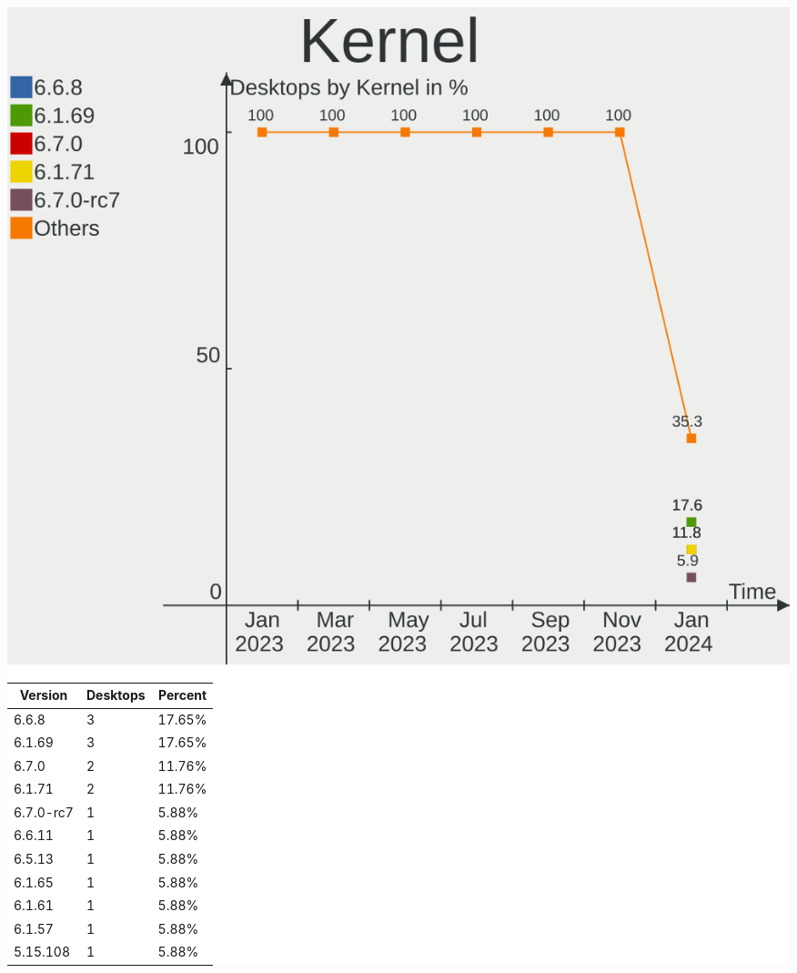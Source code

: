 ![Kernel](./images/line_chart/os_kernel.svg)

| Version   | Desktops | Percent |
|-----------|----------|---------|
| 6.6.8     | 3        | 17.65%  |
| 6.1.69    | 3        | 17.65%  |
| 6.7.0     | 2        | 11.76%  |
| 6.1.71    | 2        | 11.76%  |
| 6.7.0-rc7 | 1        | 5.88%   |
| 6.6.11    | 1        | 5.88%   |
| 6.5.13    | 1        | 5.88%   |
| 6.1.65    | 1        | 5.88%   |
| 6.1.61    | 1        | 5.88%   |
| 6.1.57    | 1        | 5.88%   |
| 5.15.108  | 1        | 5.88%   |
